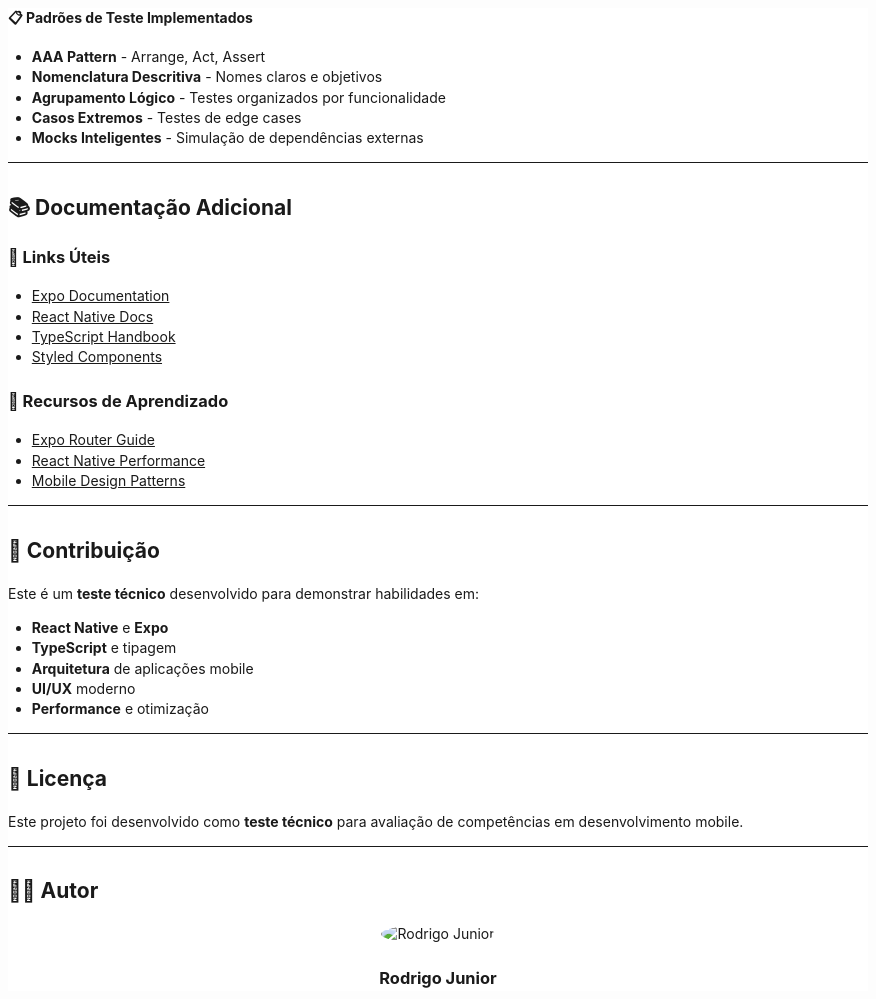 ```bash
```

#### **📋 Padrões de Teste Implementados**
- **AAA Pattern** - Arrange, Act, Assert
- **Nomenclatura Descritiva** - Nomes claros e objetivos
- **Agrupamento Lógico** - Testes organizados por funcionalidade
- **Casos Extremos** - Testes de edge cases
- **Mocks Inteligentes** - Simulação de dependências externas

---

## 📚 Documentação Adicional

### **🔗 Links Úteis**
- [Expo Documentation](https://docs.expo.dev/)
- [React Native Docs](https://reactnative.dev/docs/getting-started)
- [TypeScript Handbook](https://www.typescriptlang.org/docs/)
- [Styled Components](https://styled-components.com/docs)

### **📖 Recursos de Aprendizado**
- [Expo Router Guide](https://docs.expo.dev/router/introduction/)
- [React Native Performance](https://reactnative.dev/docs/performance)
- [Mobile Design Patterns](https://material.io/design)

---

## 🤝 Contribuição

Este é um **teste técnico** desenvolvido para demonstrar habilidades em:
- **React Native** e **Expo**
- **TypeScript** e tipagem
- **Arquitetura** de aplicações mobile
- **UI/UX** moderno
- **Performance** e otimização

---

## 📄 Licença

Este projeto foi desenvolvido como **teste técnico** para avaliação de competências em desenvolvimento mobile.

---

## 👨‍💻 Autor

<div align="center">
  <img src="https://github.com/RodrigoJuniorLiyah.png" alt="Rodrigo Junior" width="150" style="border-radius: 50%;"/>
  
  <h3>Rodrigo Junior</h3>
  